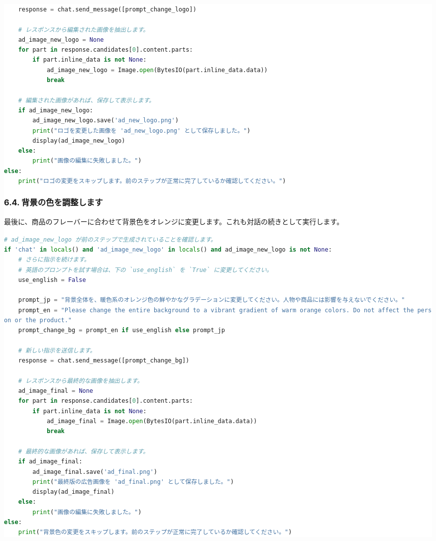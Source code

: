 ```python
    response = chat.send_message([prompt_change_logo])

    # レスポンスから編集された画像を抽出します。
    ad_image_new_logo = None
    for part in response.candidates[0].content.parts:
        if part.inline_data is not None:
            ad_image_new_logo = Image.open(BytesIO(part.inline_data.data))
            break

    # 編集された画像があれば、保存して表示します。
    if ad_image_new_logo:
        ad_image_new_logo.save('ad_new_logo.png')
        print("ロゴを変更した画像を 'ad_new_logo.png' として保存しました。")
        display(ad_image_new_logo)
    else:
        print("画像の編集に失敗しました。")
else:
    print("ロゴの変更をスキップします。前のステップが正常に完了しているか確認してください。")
```

### 6.4. 背景の色を調整します

最後に、商品のフレーバーに合わせて背景色をオレンジに変更します。これも対話の続きとして実行します。

```python
# ad_image_new_logo が前のステップで生成されていることを確認します。
if 'chat' in locals() and 'ad_image_new_logo' in locals() and ad_image_new_logo is not None:
    # さらに指示を続けます。
    # 英語のプロンプトを試す場合は、下の `use_english` を `True` に変更してください。
    use_english = False

    prompt_jp = "背景全体を、暖色系のオレンジ色の鮮やかなグラデーションに変更してください。人物や商品には影響を与えないでください。"
    prompt_en = "Please change the entire background to a vibrant gradient of warm orange colors. Do not affect the person or the product."
    prompt_change_bg = prompt_en if use_english else prompt_jp
    
    # 新しい指示を送信します。
    response = chat.send_message([prompt_change_bg])

    # レスポンスから最終的な画像を抽出します。
    ad_image_final = None
    for part in response.candidates[0].content.parts:
        if part.inline_data is not None:
            ad_image_final = Image.open(BytesIO(part.inline_data.data))
            break
    
    # 最終的な画像があれば、保存して表示します。
    if ad_image_final:
        ad_image_final.save('ad_final.png')
        print("最終版の広告画像を 'ad_final.png' として保存しました。")
        display(ad_image_final)
    else:
        print("画像の編集に失敗しました。")
else:
    print("背景色の変更をスキップします。前のステップが正常に完了しているか確認してください。")
```

